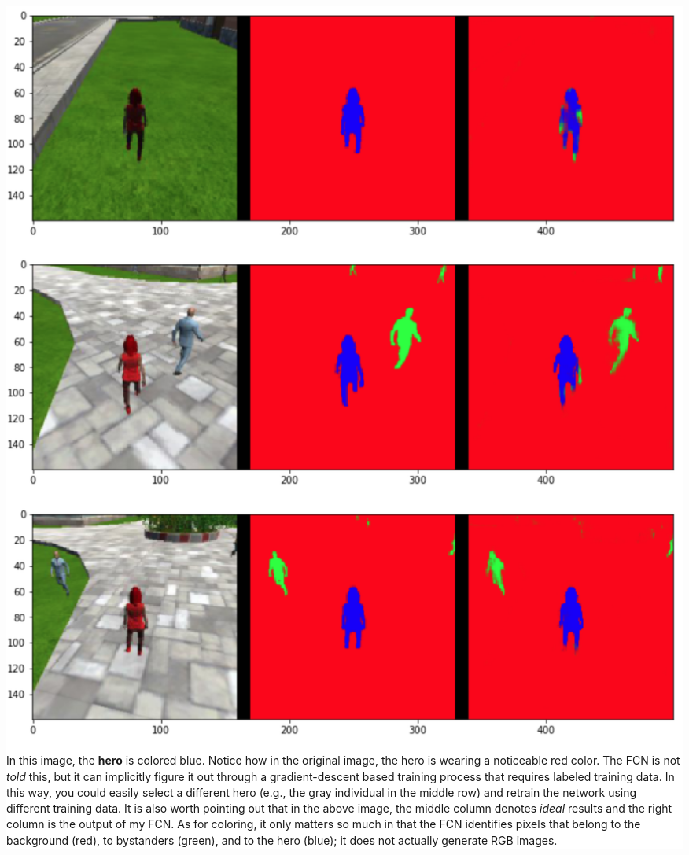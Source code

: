 ![FCN Example Image](imgs/fcn-example.png)

In this image, the **hero** is colored blue. Notice how in the original image, the hero is wearing a noticeable red color. The FCN is not *told* this, but it can implicitly figure it out through a gradient-descent based training process that requires labeled training data. In this way, you could easily select a different hero (e.g., the gray individual in the middle row) and retrain the network using different training data. It is also worth pointing out that in the above image, the middle column denotes *ideal* results and the right column is the output of my FCN. As for coloring, it only matters so much in that the FCN identifies pixels that belong to the background (red), to bystanders (green), and to the hero (blue); it does not actually generate RGB images.
